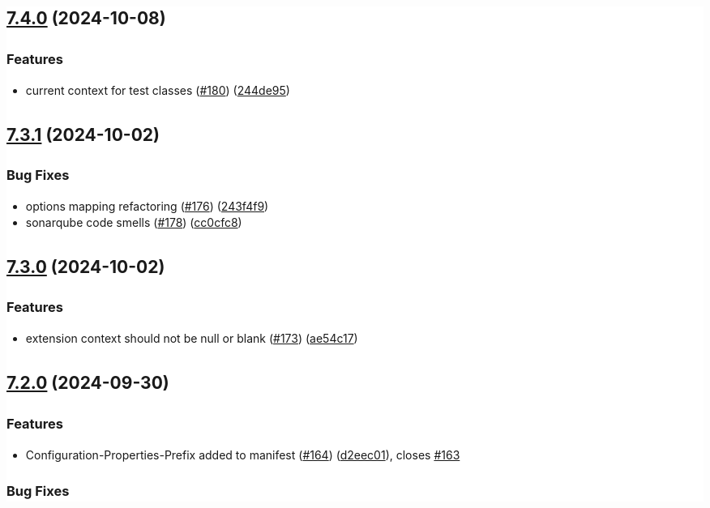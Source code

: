 ## [7.4.0](https://github.com/SchweizerischeBundesbahnen/ch.sbb.polarion.extension.generic/compare/v7.3.1...v7.4.0) (2024-10-08)


### Features

* current context for test classes ([#180](https://github.com/SchweizerischeBundesbahnen/ch.sbb.polarion.extension.generic/issues/180)) ([244de95](https://github.com/SchweizerischeBundesbahnen/ch.sbb.polarion.extension.generic/commit/244de95898488926f2171478b366213446dcd6e3))

## [7.3.1](https://github.com/SchweizerischeBundesbahnen/ch.sbb.polarion.extension.generic/compare/v7.3.0...v7.3.1) (2024-10-02)


### Bug Fixes

* options mapping refactoring ([#176](https://github.com/SchweizerischeBundesbahnen/ch.sbb.polarion.extension.generic/issues/176)) ([243f4f9](https://github.com/SchweizerischeBundesbahnen/ch.sbb.polarion.extension.generic/commit/243f4f937ef2f347b0f0d1f86f6c01fbd1b21572))
* sonarqube code smells ([#178](https://github.com/SchweizerischeBundesbahnen/ch.sbb.polarion.extension.generic/issues/178)) ([cc0cfc8](https://github.com/SchweizerischeBundesbahnen/ch.sbb.polarion.extension.generic/commit/cc0cfc81cf3facc26e62fb901fc5d2187f9e1591))

## [7.3.0](https://github.com/SchweizerischeBundesbahnen/ch.sbb.polarion.extension.generic/compare/v7.2.0...v7.3.0) (2024-10-02)


### Features

* extension context should not be null or blank ([#173](https://github.com/SchweizerischeBundesbahnen/ch.sbb.polarion.extension.generic/issues/173)) ([ae54c17](https://github.com/SchweizerischeBundesbahnen/ch.sbb.polarion.extension.generic/commit/ae54c17afa589d6a7a7004f96f30e648d1001a72))

## [7.2.0](https://github.com/SchweizerischeBundesbahnen/ch.sbb.polarion.extension.generic/compare/v7.1.0...v7.2.0) (2024-09-30)


### Features

* Configuration-Properties-Prefix added to manifest ([#164](https://github.com/SchweizerischeBundesbahnen/ch.sbb.polarion.extension.generic/issues/164)) ([d2eec01](https://github.com/SchweizerischeBundesbahnen/ch.sbb.polarion.extension.generic/commit/d2eec018359284c72cea77e8e6816c0e638d9d61)), closes [#163](https://github.com/SchweizerischeBundesbahnen/ch.sbb.polarion.extension.generic/issues/163)


### Bug Fixes
